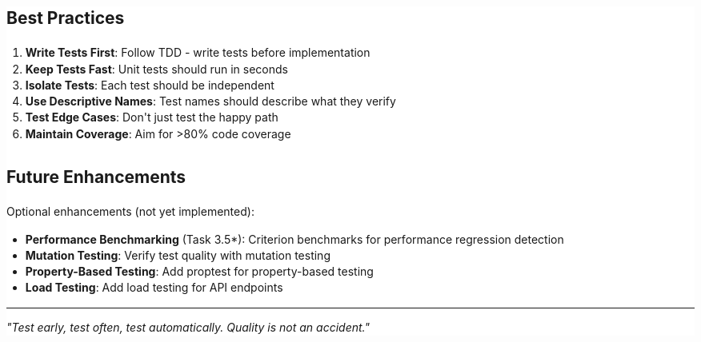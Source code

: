## Best Practices

1. **Write Tests First**: Follow TDD - write tests before implementation
2. **Keep Tests Fast**: Unit tests should run in seconds
3. **Isolate Tests**: Each test should be independent
4. **Use Descriptive Names**: Test names should describe what they verify
5. **Test Edge Cases**: Don't just test the happy path
6. **Maintain Coverage**: Aim for >80% code coverage

## Future Enhancements

Optional enhancements (not yet implemented):

- **Performance Benchmarking** (Task 3.5*): Criterion benchmarks for performance regression detection
- **Mutation Testing**: Verify test quality with mutation testing
- **Property-Based Testing**: Add proptest for property-based testing
- **Load Testing**: Add load testing for API endpoints

---

*"Test early, test often, test automatically. Quality is not an accident."*
